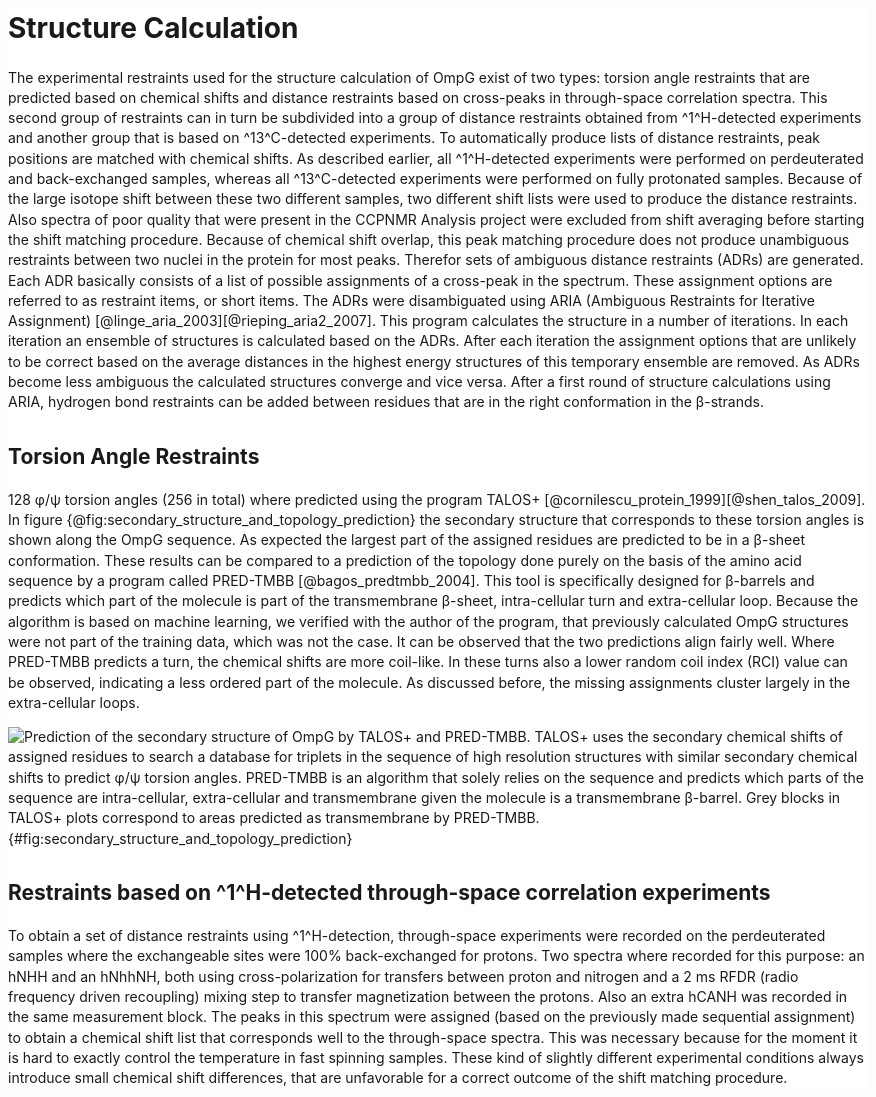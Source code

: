 
Structure Calculation
=====================

The experimental restraints used for the structure calculation of OmpG exist of two types: torsion angle restraints that are predicted based on chemical shifts and distance restraints based on cross-peaks in through-space correlation spectra. This second group of restraints can in turn be subdivided into a group of distance restraints obtained from ^1^H-detected experiments and another group that is based on ^13^C-detected experiments. To automatically produce lists of distance restraints, peak positions are matched with chemical shifts. As described earlier, all ^1^H-detected experiments were performed on perdeuterated and back-exchanged samples, whereas all ^13^C-detected experiments were performed on fully protonated samples. Because of the large isotope shift between these two different samples, two different shift lists were used to produce the distance restraints. Also spectra of poor quality that were present in the CCPNMR Analysis project were excluded from shift averaging before starting the shift matching procedure. Because of chemical shift overlap, this peak matching procedure does not produce unambiguous restraints between two nuclei in the protein for most peaks. Therefor sets of ambiguous distance restraints (ADRs) are generated. Each ADR basically consists of a list of possible assignments of a cross-peak in the spectrum. These assignment options are referred to as restraint items, or short items. The ADRs were disambiguated using ARIA (Ambiguous Restraints for Iterative Assignment) [@linge_aria_2003][@rieping_aria2_2007]. This program calculates the structure in a number of iterations. In each iteration an ensemble of structures is calculated based on the ADRs. After each iteration the assignment options that are unlikely to be correct based on the average distances in the highest energy structures of this temporary ensemble are removed. As ADRs become less ambiguous the calculated structures converge and vice versa.
After a first round of structure calculations using ARIA, hydrogen bond restraints can be added between residues that are in the right conformation in the β-strands.


## Torsion Angle Restraints

128 φ/ψ torsion angles (256 in total) where predicted using the program TALOS+ [@cornilescu_protein_1999][@shen_talos_2009]. In figure {@fig:secondary_structure_and_topology_prediction} the secondary structure that corresponds to these torsion angles is shown along the OmpG sequence. As expected the largest part of the assigned residues are predicted to be in a β-sheet conformation. These results can be compared to a prediction of the topology done purely on the basis of the amino acid sequence by a program called PRED-TMBB [@bagos_predtmbb_2004]. This tool is specifically designed for β-barrels and predicts which part of the molecule is part of the transmembrane β-sheet, intra-cellular turn and extra-cellular loop. Because the algorithm is based on machine learning, we verified with the author of the program, that previously calculated OmpG structures were not part of the training data, which was not the case. It can be observed that the two predictions align fairly well. Where PRED-TMBB predicts a turn, the chemical shifts are more coil-like. In these turns also a lower random coil index (RCI) value can be observed, indicating a less ordered part of the molecule. As discussed before, the missing assignments cluster largely in the extra-cellular loops.


![Prediction of the secondary structure of OmpG by TALOS+ and PRED-TMBB. TALOS+ uses the secondary chemical shifts of assigned residues to search a database for triplets in the sequence of high resolution structures with similar secondary chemical shifts to predict φ/ψ torsion angles. PRED-TMBB is an algorithm that solely relies on the sequence and predicts which parts of the sequence are intra-cellular, extra-cellular and transmembrane given the molecule is a transmembrane β-barrel. Grey blocks in TALOS+ plots correspond to areas predicted as transmembrane by PRED-TMBB.](figures/secondary_structure_and_topology_prediction.svg){#fig:secondary_structure_and_topology_prediction}



## Restraints based on ^1^H-detected through-space correlation experiments

To obtain a set of distance restraints using ^1^H-detection, through-space experiments were recorded on the perdeuterated samples where the exchangeable sites were 100% back-exchanged for protons. Two spectra where recorded for this purpose: an hNHH and an hNhhNH, both using cross-polarization for transfers between proton and nitrogen and a 2 ms RFDR (radio frequency driven recoupling) mixing step to transfer magnetization between the protons. Also an extra hCANH was recorded in the same measurement block. The peaks in this spectrum were assigned (based on the previously made sequential assignment) to obtain a chemical shift list that corresponds well to the through-space spectra. This was necessary because for the moment it is hard to exactly control the temperature in fast spinning samples. These kind of slightly different experimental conditions always introduce small chemical shift differences, that are unfavorable for a correct outcome of the shift matching procedure.
